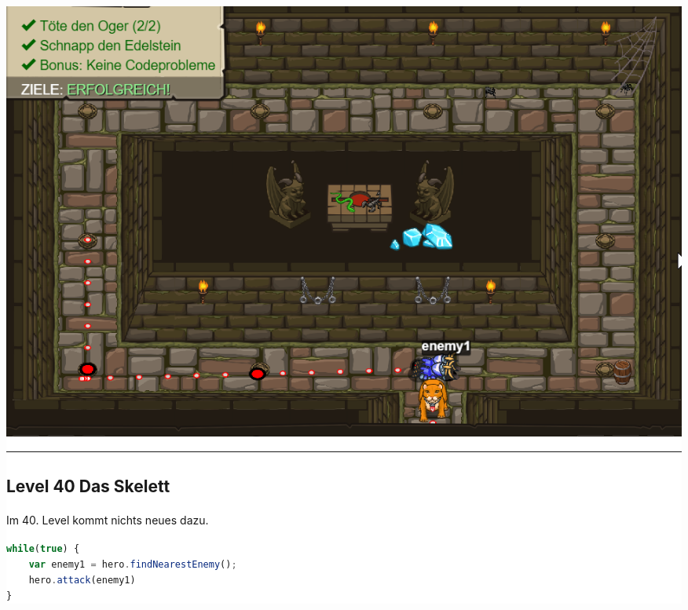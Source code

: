 ![](level_38.png)

---

## Level 40 Das Skelett

Im 40. Level kommt nichts neues dazu.

```js
while(true) {
    var enemy1 = hero.findNearestEnemy();
    hero.attack(enemy1)
}
```